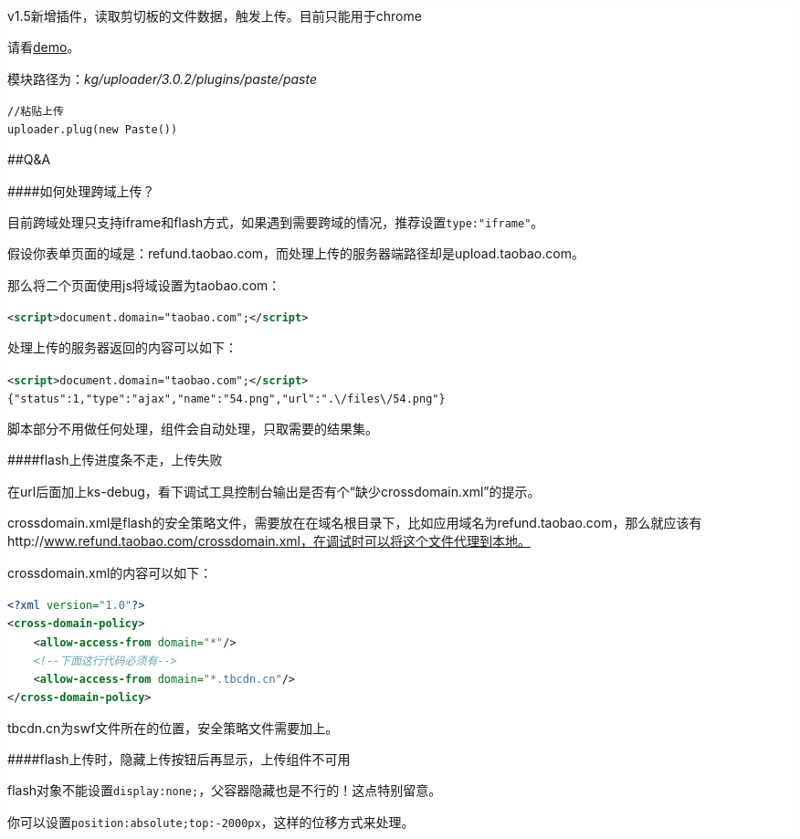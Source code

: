 v1.5新增插件，读取剪切板的文件数据，触发上传。目前只能用于chrome

请看[demo](http://uploader.apebook.org/paste-demo.html)。

模块路径为：*kg/uploader/3.0.2/plugins/paste/paste*

    //粘贴上传
    uploader.plug(new Paste())


##Q&A

####如何处理跨域上传？

目前跨域处理只支持iframe和flash方式，如果遇到需要跨域的情况，推荐设置<code>type:"iframe"</code>。

假设你表单页面的域是：refund.taobao.com，而处理上传的服务器端路径却是upload.taobao.com。

那么将二个页面使用js将域设置为taobao.com：

```xml
<script>document.domain="taobao.com";</script>
```

处理上传的服务器返回的内容可以如下：

```xml
<script>document.domain="taobao.com";</script>
{"status":1,"type":"ajax","name":"54.png","url":".\/files\/54.png"}
```

脚本部分不用做任何处理，组件会自动处理，只取需要的结果集。

####flash上传进度条不走，上传失败

在url后面加上ks-debug，看下调试工具控制台输出是否有个“缺少crossdomain.xml”的提示。

crossdomain.xml是flash的安全策略文件，需要放在在域名根目录下，比如应用域名为refund.taobao.com，那么就应该有http://www.refund.taobao.com/crossdomain.xml，在调试时可以将这个文件代理到本地。

crossdomain.xml的内容可以如下：

```xml
<?xml version="1.0"?>
<cross-domain-policy>
    <allow-access-from domain="*"/>
    <!--下面这行代码必须有-->
    <allow-access-from domain="*.tbcdn.cn"/>
</cross-domain-policy>
```

tbcdn.cn为swf文件所在的位置，安全策略文件需要加上。

####flash上传时，隐藏上传按钮后再显示，上传组件不可用

flash对象不能设置<code>display:none;</code>，父容器隐藏也是不行的！这点特别留意。

你可以设置<code>position:absolute;top:-2000px</code>，这样的位移方式来处理。







